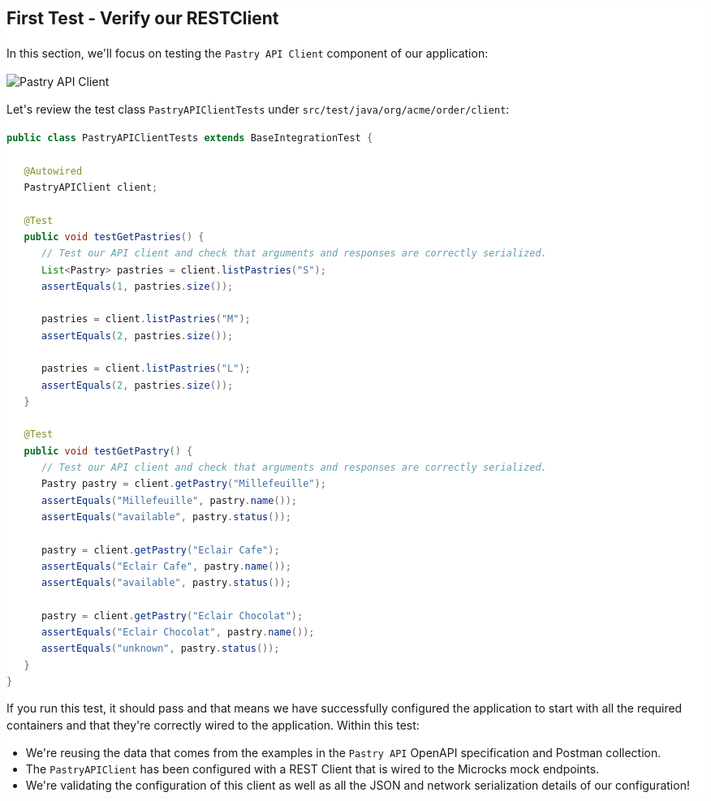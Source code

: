 ## First Test - Verify our RESTClient

In this section, we'll focus on testing the `Pastry API Client` component of our application:

![Pastry API Client](./assets/test-pastry-api-client.png)

Let's review the test class `PastryAPIClientTests` under `src/test/java/org/acme/order/client`:

```java
public class PastryAPIClientTests extends BaseIntegrationTest {

   @Autowired
   PastryAPIClient client;

   @Test
   public void testGetPastries() {
      // Test our API client and check that arguments and responses are correctly serialized.
      List<Pastry> pastries = client.listPastries("S");
      assertEquals(1, pastries.size());

      pastries = client.listPastries("M");
      assertEquals(2, pastries.size());

      pastries = client.listPastries("L");
      assertEquals(2, pastries.size());
   }

   @Test
   public void testGetPastry() {
      // Test our API client and check that arguments and responses are correctly serialized.
      Pastry pastry = client.getPastry("Millefeuille");
      assertEquals("Millefeuille", pastry.name());
      assertEquals("available", pastry.status());

      pastry = client.getPastry("Eclair Cafe");
      assertEquals("Eclair Cafe", pastry.name());
      assertEquals("available", pastry.status());

      pastry = client.getPastry("Eclair Chocolat");
      assertEquals("Eclair Chocolat", pastry.name());
      assertEquals("unknown", pastry.status());
   }
}
```

If you run this test, it should pass and that means we have successfully configured the application to start with all the required containers
and that they're correctly wired to the application. Within this test:
* We're reusing the data that comes from the examples in the `Pastry API` OpenAPI specification and Postman collection.
* The `PastryAPIClient` has been configured with a REST Client that is wired to the Microcks mock endpoints.
* We're validating the configuration of this client as well as all the JSON and network serialization details of our configuration!  
